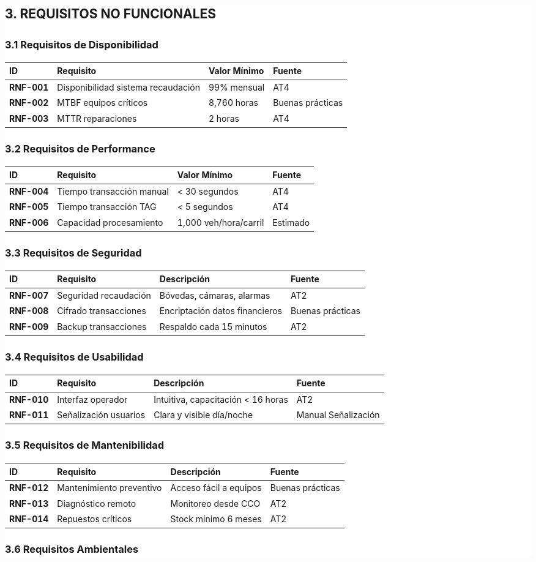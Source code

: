 
## 3. REQUISITOS NO FUNCIONALES

### 3.1 Requisitos de Disponibilidad

| ID | Requisito | Valor Mínimo | Fuente |
|:---|:----------|:-------------|:-------|
| **RNF-001** | Disponibilidad sistema recaudación | 99% mensual | AT4 |
| **RNF-002** | MTBF equipos críticos | 8,760 horas | Buenas prácticas |
| **RNF-003** | MTTR reparaciones | 2 horas | AT4 |

### 3.2 Requisitos de Performance

| ID | Requisito | Valor Mínimo | Fuente |
|:---|:----------|:-------------|:-------|
| **RNF-004** | Tiempo transacción manual | < 30 segundos | AT4 |
| **RNF-005** | Tiempo transacción TAG | < 5 segundos | AT4 |
| **RNF-006** | Capacidad procesamiento | 1,000 veh/hora/carril | Estimado |

### 3.3 Requisitos de Seguridad

| ID | Requisito | Descripción | Fuente |
|:---|:----------|:------------|:-------|
| **RNF-007** | Seguridad recaudación | Bóvedas, cámaras, alarmas | AT2 |
| **RNF-008** | Cifrado transacciones | Encriptación datos financieros | Buenas prácticas |
| **RNF-009** | Backup transacciones | Respaldo cada 15 minutos | AT2 |

### 3.4 Requisitos de Usabilidad

| ID | Requisito | Descripción | Fuente |
|:---|:----------|:------------|:-------|
| **RNF-010** | Interfaz operador | Intuitiva, capacitación < 16 horas | AT2 |
| **RNF-011** | Señalización usuarios | Clara y visible día/noche | Manual Señalización |

### 3.5 Requisitos de Mantenibilidad

| ID | Requisito | Descripción | Fuente |
|:---|:----------|:------------|:-------|
| **RNF-012** | Mantenimiento preventivo | Acceso fácil a equipos | Buenas prácticas |
| **RNF-013** | Diagnóstico remoto | Monitoreo desde CCO | AT2 |
| **RNF-014** | Repuestos críticos | Stock mínimo 6 meses | AT2 |

### 3.6 Requisitos Ambientales
